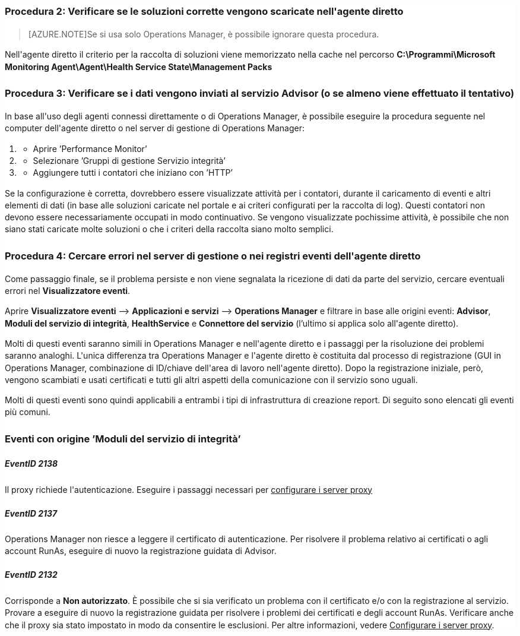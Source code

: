 ### Procedura 2: Verificare se le soluzioni corrette vengono scaricate nell'agente diretto
>[AZURE.NOTE]Se si usa solo Operations Manager, è possibile ignorare questa procedura.

Nell'agente diretto il criterio per la raccolta di soluzioni viene memorizzato nella cache nel percorso **C:\Programmi\Microsoft Monitoring Agent\Agent\Health Service State\Management Packs**


### Procedura 3: Verificare se i dati vengono inviati al servizio Advisor (o se almeno viene effettuato il tentativo)
In base all'uso degli agenti connessi direttamente o di Operations Manager, è possibile eseguire la procedura seguente nel computer dell'agente diretto o nel server di gestione di Operations Manager:

1. - Aprire ’Performance Monitor’
2. - Selezionare ’Gruppi di gestione Servizio integrità’
3. - Aggiungere tutti i contatori che iniziano con ’HTTP’

Se la configurazione è corretta, dovrebbero essere visualizzate attività per i contatori, durante il caricamento di eventi e altri elementi di dati (in base alle soluzioni caricate nel portale e ai criteri configurati per la raccolta di log). Questi contatori non devono essere necessariamente occupati in modo continuativo. Se vengono visualizzate pochissime attività, è possibile che non siano stati caricate molte soluzioni o che i criteri della raccolta siano molto semplici.

### Procedura 4: Cercare errori nel server di gestione o nei registri eventi dell'agente diretto
Come passaggio finale, se il problema persiste e non viene segnalata la ricezione di dati da parte del servizio, cercare eventuali errori nel **Visualizzatore eventi**.

Aprire **Visualizzatore eventi** –> **Applicazioni e servizi** –> **Operations Manager** e filtrare in base alle origini eventi: **Advisor**, **Moduli del servizio di integrità**, **HealthService** e **Connettore del servizio** (l’ultimo si applica solo all'agente diretto).

Molti di questi eventi saranno simili in Operations Manager e nell'agente diretto e i passaggi per la risoluzione dei problemi saranno analoghi. L'unica differenza tra Operations Manager e l'agente diretto è costituita dal processo di registrazione (GUI in Operations Manager, combinazione di ID/chiave dell'area di lavoro nell'agente diretto). Dopo la registrazione iniziale, però, vengono scambiati e usati certificati e tutti gli altri aspetti della comunicazione con il servizio sono uguali.

Molti di questi eventi sono quindi applicabili a entrambi i tipi di infrastruttura di creazione report. Di seguito sono elencati gli eventi più comuni.

### Eventi con origine ’Moduli del servizio di integrità’
##### EventID 2138
Il proxy richiede l'autenticazione. Eseguire i passaggi necessari per [configurare i server proxy](https://msdn.microsoft.com/library/azure/dn884643.aspx)

##### EventID 2137
Operations Manager non riesce a leggere il certificato di autenticazione. Per risolvere il problema relativo ai certificati o agli account RunAs, eseguire di nuovo la registrazione guidata di Advisor.

##### EventID 2132
Corrisponde a **Non autorizzato**. È possibile che si sia verificato un problema con il certificato e/o con la registrazione al servizio. Provare a eseguire di nuovo la registrazione guidata per risolvere i problemi dei certificati e degli account RunAs. Verificare anche che il proxy sia stato impostato in modo da consentire le esclusioni. Per altre informazioni, vedere [Configurare i server proxy](https://msdn.microsoft.com/library/azure/dn884643.aspx).
